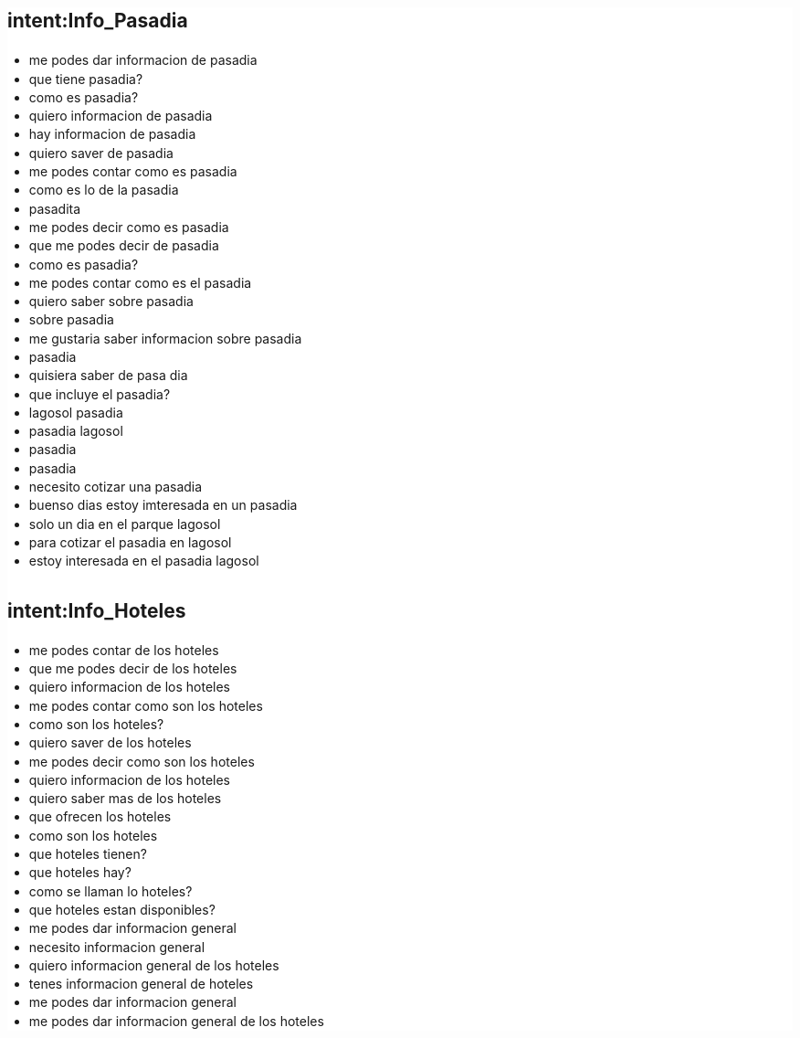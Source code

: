 ## intent:Info_Pasadia
- me podes dar informacion de pasadia
- que tiene pasadia?
- como es pasadia?
- quiero informacion de pasadia
- hay informacion de pasadia
- quiero saver de pasadia
- me podes contar como es pasadia
- como es lo de la pasadia
- pasadita
- me podes decir como es pasadia
- que me podes decir de pasadia
- como es pasadia?
- me podes contar como es el pasadia
- quiero saber sobre pasadia
- sobre pasadia
- me gustaria saber informacion sobre pasadia
- pasadia
- quisiera saber de pasa dia
- que incluye el pasadia?
- lagosol pasadia
- pasadia lagosol
- pasadia
- pasadia
- necesito cotizar una pasadia
- buenso dias estoy imteresada en un pasadia
- solo un dia en el parque lagosol
- para cotizar el pasadia en lagosol
- estoy interesada en el pasadia lagosol



## intent:Info_Hoteles
- me podes contar de los hoteles
- que me podes decir de los hoteles
- quiero informacion de los hoteles
- me podes contar como son los hoteles
- como son los hoteles?
- quiero saver de los hoteles
- me podes decir como son los hoteles
- quiero informacion de los hoteles
- quiero saber mas de los hoteles
- que ofrecen los hoteles
- como son los hoteles
- que hoteles tienen?
- que hoteles hay?
- como se llaman lo hoteles?
- que hoteles estan disponibles?
- me podes dar informacion general
- necesito informacion general
- quiero informacion general de los hoteles
- tenes informacion general de hoteles
- me podes dar informacion general
- me podes dar informacion general de los hoteles
